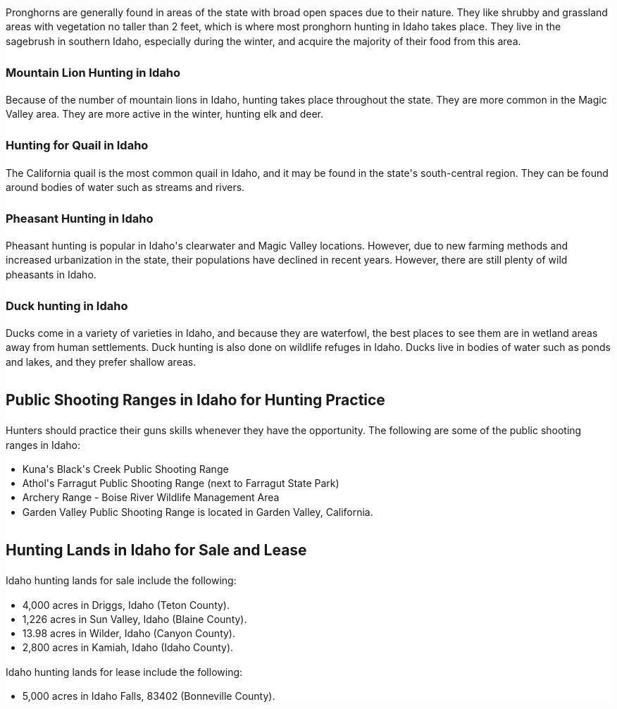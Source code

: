 Pronghorns are generally found in areas of the state with broad open spaces due to their nature. They like shrubby and grassland areas with vegetation no taller than 2 feet, which is where most pronghorn hunting in Idaho takes place. They live in the sagebrush in southern Idaho, especially during the winter, and acquire the majority of their food from this area.


### Mountain Lion Hunting in Idaho


Because of the number of mountain lions in Idaho, hunting takes place throughout the state. They are more common in the Magic Valley area. They are more active in the winter, hunting elk and deer.


### Hunting for Quail in Idaho


The California quail is the most common quail in Idaho, and it may be found in the state's south-central region. They can be found around bodies of water such as streams and rivers.


### Pheasant Hunting in Idaho


Pheasant hunting is popular in Idaho's clearwater and Magic Valley locations. However, due to new farming methods and increased urbanization in the state, their populations have declined in recent years. However, there are still plenty of wild pheasants in Idaho.


### Duck hunting in Idaho


Ducks come in a variety of varieties in Idaho, and because they are waterfowl, the best places to see them are in wetland areas away from human settlements. Duck hunting is also done on wildlife refuges in Idaho. Ducks live in bodies of water such as ponds and lakes, and they prefer shallow areas.


Public Shooting Ranges in Idaho for Hunting Practice
----------------------------------------------------


Hunters should practice their guns skills whenever they have the opportunity. The following are some of the public shooting ranges in Idaho:


* Kuna's Black's Creek Public Shooting Range
* Athol's Farragut Public Shooting Range (next to Farragut State Park)
* Archery Range - Boise River Wildlife Management Area
* Garden Valley Public Shooting Range is located in Garden Valley, California.


Hunting Lands in Idaho for Sale and Lease
-----------------------------------------


Idaho hunting lands for sale include the following:


* 4,000 acres in Driggs, Idaho (Teton County).
* 1,226 acres in Sun Valley, Idaho (Blaine County).
* 13.98 acres in Wilder, Idaho (Canyon County).
* 2,800 acres in Kamiah, Idaho (Idaho County).


Idaho hunting lands for lease include the following:


* 5,000 acres in Idaho Falls, 83402 (Bonneville County).


